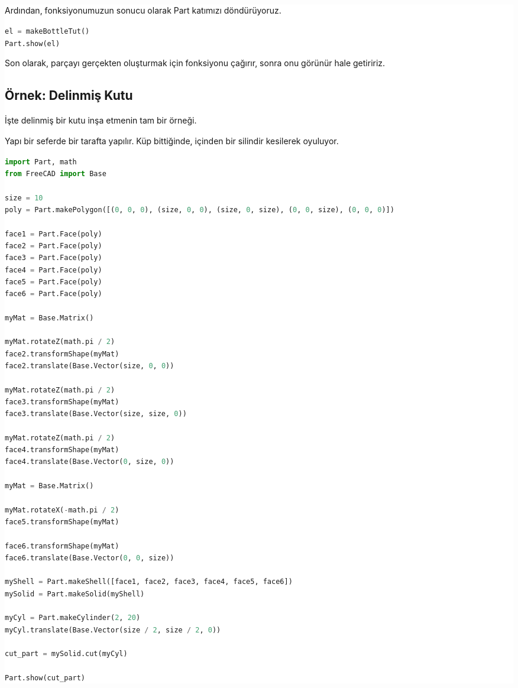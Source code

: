 Ardından, fonksiyonumuzun sonucu olarak Part katımızı döndürüyoruz.

```python
el = makeBottleTut()
Part.show(el)
```

Son olarak, parçayı gerçekten oluşturmak için fonksiyonu çağırır, sonra onu görünür hale getiririz.

## Örnek: Delinmiş Kutu

İşte delinmiş bir kutu inşa etmenin tam bir örneği.

Yapı bir seferde bir tarafta yapılır. Küp bittiğinde, içinden bir silindir kesilerek oyuluyor.

```python
import Part, math
from FreeCAD import Base

size = 10
poly = Part.makePolygon([(0, 0, 0), (size, 0, 0), (size, 0, size), (0, 0, size), (0, 0, 0)])

face1 = Part.Face(poly)
face2 = Part.Face(poly)
face3 = Part.Face(poly)
face4 = Part.Face(poly)
face5 = Part.Face(poly)
face6 = Part.Face(poly)

myMat = Base.Matrix()

myMat.rotateZ(math.pi / 2)
face2.transformShape(myMat)
face2.translate(Base.Vector(size, 0, 0))

myMat.rotateZ(math.pi / 2)
face3.transformShape(myMat)
face3.translate(Base.Vector(size, size, 0))

myMat.rotateZ(math.pi / 2)
face4.transformShape(myMat)
face4.translate(Base.Vector(0, size, 0))

myMat = Base.Matrix()

myMat.rotateX(-math.pi / 2)
face5.transformShape(myMat)

face6.transformShape(myMat)               
face6.translate(Base.Vector(0, 0, size))

myShell = Part.makeShell([face1, face2, face3, face4, face5, face6])   
mySolid = Part.makeSolid(myShell)

myCyl = Part.makeCylinder(2, 20)
myCyl.translate(Base.Vector(size / 2, size / 2, 0))

cut_part = mySolid.cut(myCyl)

Part.show(cut_part)
```
